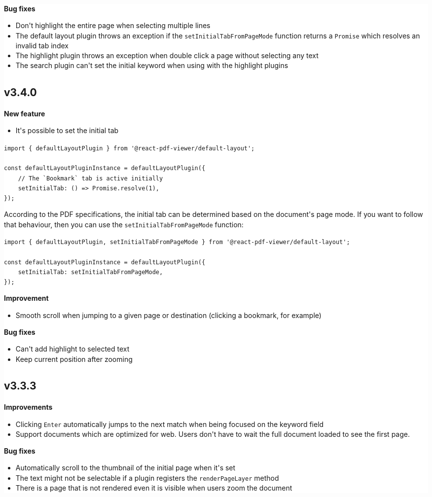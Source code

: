 **Bug fixes**

-   Don't highlight the entire page when selecting multiple lines
-   The default layout plugin throws an exception if the `setInitialTabFromPageMode` function returns a `Promise` which resolves an invalid tab index
-   The highlight plugin throws an exception when double click a page without selecting any text
-   The search plugin can't set the initial keyword when using with the highlight plugins

## v3.4.0

**New feature**

-   It's possible to set the initial tab

```tsx
import { defaultLayoutPlugin } from '@react-pdf-viewer/default-layout';

const defaultLayoutPluginInstance = defaultLayoutPlugin({
    // The `Bookmark` tab is active initially
    setInitialTab: () => Promise.resolve(1),
});
```

According to the PDF specifications, the initial tab can be determined based on the document's page mode.
If you want to follow that behaviour, then you can use the `setInitialTabFromPageMode` function:

```tsx
import { defaultLayoutPlugin, setInitialTabFromPageMode } from '@react-pdf-viewer/default-layout';

const defaultLayoutPluginInstance = defaultLayoutPlugin({
    setInitialTab: setInitialTabFromPageMode,
});
```

**Improvement**

-   Smooth scroll when jumping to a given page or destination (clicking a bookmark, for example)

**Bug fixes**

-   Can't add highlight to selected text
-   Keep current position after zooming

## v3.3.3

**Improvements**

-   Clicking `Enter` automatically jumps to the next match when being focused on the keyword field
-   Support documents which are optimized for web. Users don't have to wait the full document loaded to see the first page.

**Bug fixes**

-   Automatically scroll to the thumbnail of the initial page when it's set
-   The text might not be selectable if a plugin registers the `renderPageLayer` method
-   There is a page that is not rendered even it is visible when users zoom the document
